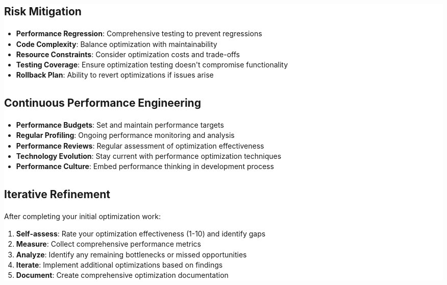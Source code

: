## Risk Mitigation
- **Performance Regression**: Comprehensive testing to prevent regressions
- **Code Complexity**: Balance optimization with maintainability
- **Resource Constraints**: Consider optimization costs and trade-offs
- **Testing Coverage**: Ensure optimization testing doesn't compromise functionality
- **Rollback Plan**: Ability to revert optimizations if issues arise

## Continuous Performance Engineering
- **Performance Budgets**: Set and maintain performance targets
- **Regular Profiling**: Ongoing performance monitoring and analysis
- **Performance Reviews**: Regular assessment of optimization effectiveness
- **Technology Evolution**: Stay current with performance optimization techniques
- **Performance Culture**: Embed performance thinking in development process

## Iterative Refinement
After completing your initial optimization work:
1. **Self-assess**: Rate your optimization effectiveness (1-10) and identify gaps
2. **Measure**: Collect comprehensive performance metrics
3. **Analyze**: Identify any remaining bottlenecks or missed opportunities
4. **Iterate**: Implement additional optimizations based on findings
5. **Document**: Create comprehensive optimization documentation 